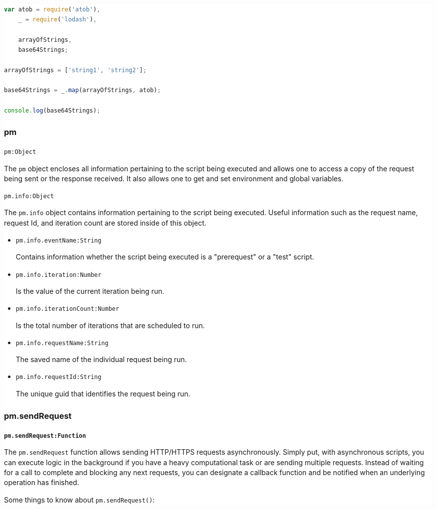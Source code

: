 ```javascript
var atob = require('atob'),
    _ = require('lodash'),

    arrayOfStrings,
    base64Strings;

arrayOfStrings = ['string1', 'string2'];

base64Strings = _.map(arrayOfStrings, atob);

console.log(base64Strings);
```

### pm

`pm:Object`

The `pm` object encloses all information pertaining to the script being executed and allows one to access a copy of the request being sent or the response received. It also allows one to get and set environment and global variables.

`pm.info:Object`

The `pm.info` object contains information pertaining to the script being executed. Useful information such as the request name, request Id, and iteration count are stored inside of this object.

* `pm.info.eventName:String`

  Contains information whether the script being executed is a "prerequest" or a "test" script.

* `pm.info.iteration:Number`

  Is the value of the current iteration being run.

* `pm.info.iterationCount:Number`

  Is the total number of iterations that are scheduled to run.

* `pm.info.requestName:String`

  The saved name of the individual request being run.

* `pm.info.requestId:String`

  The unique guid that identifies the request being run.

### pm.sendRequest

**`pm.sendRequest:Function`**

The `pm.sendRequest` function allows sending HTTP/HTTPS requests asynchronously. Simply put, with asynchronous scripts, you can execute logic in the background if you have a heavy computational task or are sending multiple requests. Instead of waiting for a call to complete and blocking any next requests, you can designate a callback function and be notified when an underlying operation has finished.

Some things to know about `pm.sendRequest()`:
